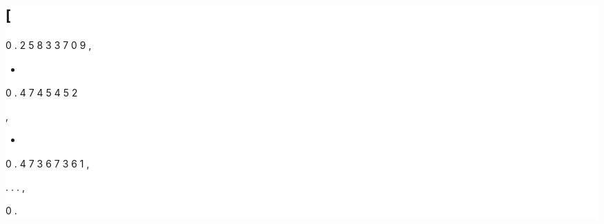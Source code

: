  
 
[
-
0
.
2
5
8
3
3
7
0
9
,
 
-
0
.
4
7
4
5
4
5
2
 
,
 
-
0
.
4
7
3
6
7
3
6
1
,
 
.
.
.
,
 
 
0
.
 
 
 
 
 
 
 
 
